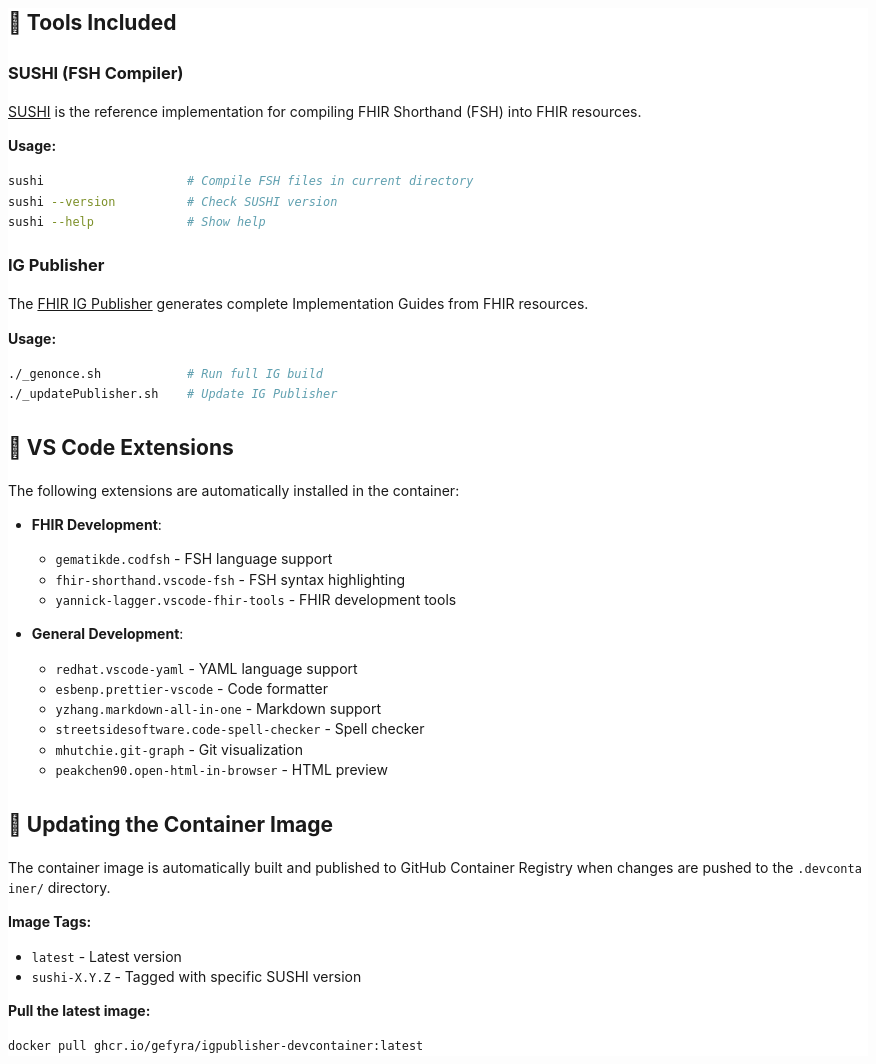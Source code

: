 ## 🔧 Tools Included

### SUSHI (FSH Compiler)
[SUSHI](https://fshschool.org/docs/sushi/) is the reference implementation for compiling FHIR Shorthand (FSH) into FHIR resources.

**Usage:**
```bash
sushi                    # Compile FSH files in current directory
sushi --version          # Check SUSHI version
sushi --help             # Show help
```

### IG Publisher
The [FHIR IG Publisher](https://confluence.hl7.org/display/FHIR/IG+Publisher+Documentation) generates complete Implementation Guides from FHIR resources.

**Usage:**
```bash
./_genonce.sh            # Run full IG build
./_updatePublisher.sh    # Update IG Publisher
```

## 🎨 VS Code Extensions

The following extensions are automatically installed in the container:

- **FHIR Development**:
  - `gematikde.codfsh` - FSH language support
  - `fhir-shorthand.vscode-fsh` - FSH syntax highlighting
  - `yannick-lagger.vscode-fhir-tools` - FHIR development tools

- **General Development**:
  - `redhat.vscode-yaml` - YAML language support
  - `esbenp.prettier-vscode` - Code formatter
  - `yzhang.markdown-all-in-one` - Markdown support
  - `streetsidesoftware.code-spell-checker` - Spell checker
  - `mhutchie.git-graph` - Git visualization
  - `peakchen90.open-html-in-browser` - HTML preview

## 🔄 Updating the Container Image

The container image is automatically built and published to GitHub Container Registry when changes are pushed to the `.devcontainer/` directory.

**Image Tags:**
- `latest` - Latest version
- `sushi-X.Y.Z` - Tagged with specific SUSHI version

**Pull the latest image:**
```bash
docker pull ghcr.io/gefyra/igpublisher-devcontainer:latest
```
